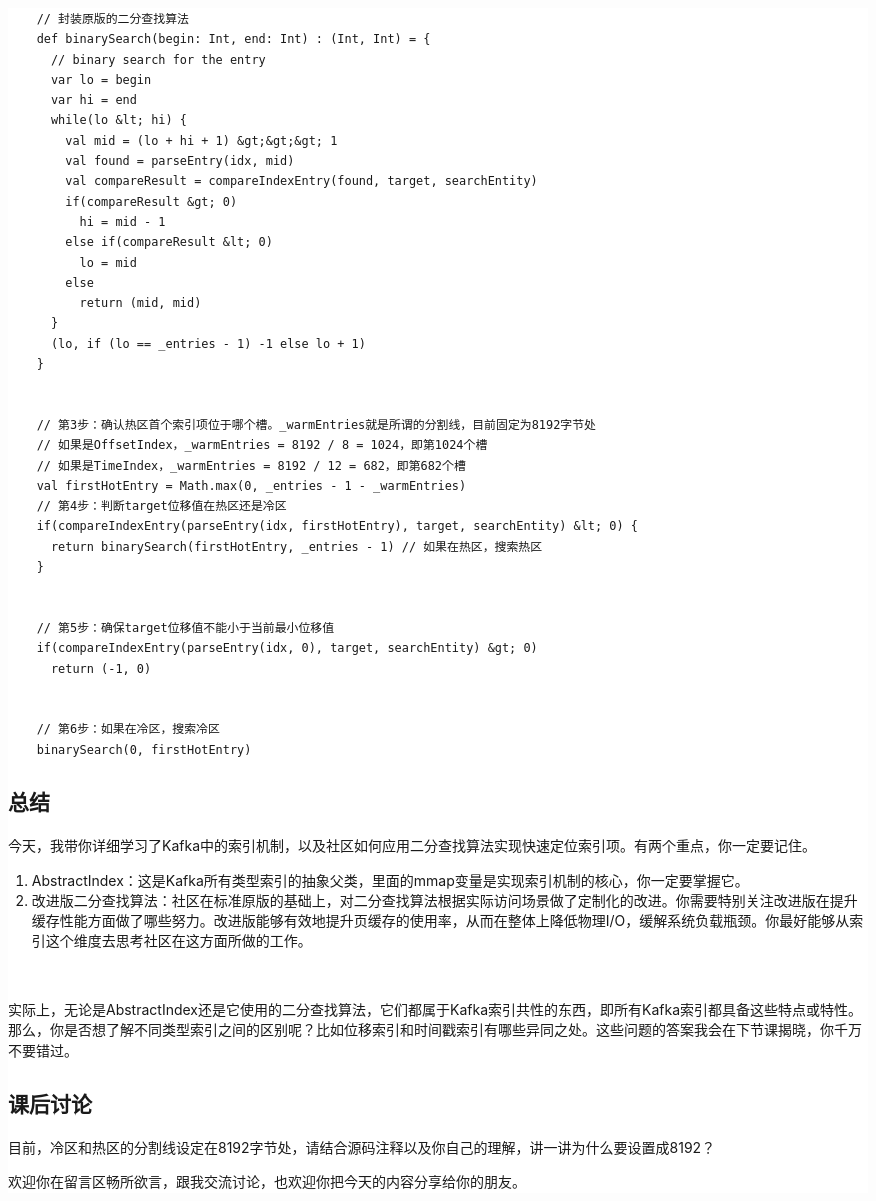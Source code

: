         // 封装原版的二分查找算法
        def binarySearch(begin: Int, end: Int) : (Int, Int) = {
          // binary search for the entry
          var lo = begin
          var hi = end
          while(lo &lt; hi) {
            val mid = (lo + hi + 1) &gt;&gt;&gt; 1
            val found = parseEntry(idx, mid)
            val compareResult = compareIndexEntry(found, target, searchEntity)
            if(compareResult &gt; 0)
              hi = mid - 1
            else if(compareResult &lt; 0)
              lo = mid
            else
              return (mid, mid)
          }
          (lo, if (lo == _entries - 1) -1 else lo + 1)
        }
    
    
        // 第3步：确认热区首个索引项位于哪个槽。_warmEntries就是所谓的分割线，目前固定为8192字节处
        // 如果是OffsetIndex，_warmEntries = 8192 / 8 = 1024，即第1024个槽
        // 如果是TimeIndex，_warmEntries = 8192 / 12 = 682，即第682个槽
        val firstHotEntry = Math.max(0, _entries - 1 - _warmEntries)
        // 第4步：判断target位移值在热区还是冷区
        if(compareIndexEntry(parseEntry(idx, firstHotEntry), target, searchEntity) &lt; 0) {
          return binarySearch(firstHotEntry, _entries - 1) // 如果在热区，搜索热区
        }
    
    
        // 第5步：确保target位移值不能小于当前最小位移值
        if(compareIndexEntry(parseEntry(idx, 0), target, searchEntity) &gt; 0)
          return (-1, 0)
    
    
        // 第6步：如果在冷区，搜索冷区
        binarySearch(0, firstHotEntry)
</code></pre><h2>总结</h2><p>今天，我带你详细学习了Kafka中的索引机制，以及社区如何应用二分查找算法实现快速定位索引项。有两个重点，你一定要记住。</p><ol>
<li>AbstractIndex：这是Kafka所有类型索引的抽象父类，里面的mmap变量是实现索引机制的核心，你一定要掌握它。</li>
<li>改进版二分查找算法：社区在标准原版的基础上，对二分查找算法根据实际访问场景做了定制化的改进。你需要特别关注改进版在提升缓存性能方面做了哪些努力。改进版能够有效地提升页缓存的使用率，从而在整体上降低物理I/O，缓解系统负载瓶颈。你最好能够从索引这个维度去思考社区在这方面所做的工作。</li>
</ol><p><img src="https://static001.geekbang.org/resource/image/31/22/31e35198818b0bbc05ef333b5897b022.jpg?wh=2581*3727" alt=""></p><p>实际上，无论是AbstractIndex还是它使用的二分查找算法，它们都属于Kafka索引共性的东西，即所有Kafka索引都具备这些特点或特性。那么，你是否想了解不同类型索引之间的区别呢？比如位移索引和时间戳索引有哪些异同之处。这些问题的答案我会在下节课揭晓，你千万不要错过。</p><h2>课后讨论</h2><p>目前，冷区和热区的分割线设定在8192字节处，请结合源码注释以及你自己的理解，讲一讲为什么要设置成8192？</p><p>欢迎你在留言区畅所欲言，跟我交流讨论，也欢迎你把今天的内容分享给你的朋友。</p>
<style>
    ul {
      list-style: none;
      display: block;
      list-style-type: disc;
      margin-block-start: 1em;
      margin-block-end: 1em;
      margin-inline-start: 0px;
      margin-inline-end: 0px;
      padding-inline-start: 40px;
    }
    li {
      display: list-item;
      text-align: -webkit-match-parent;
    }
    ._2sjJGcOH_0 {
      list-style-position: inside;
      width: 100%;
      display: -webkit-box;
      display: -ms-flexbox;
      display: flex;
      -webkit-box-orient: horizontal;
      -webkit-box-direction: normal;
      -ms-flex-direction: row;